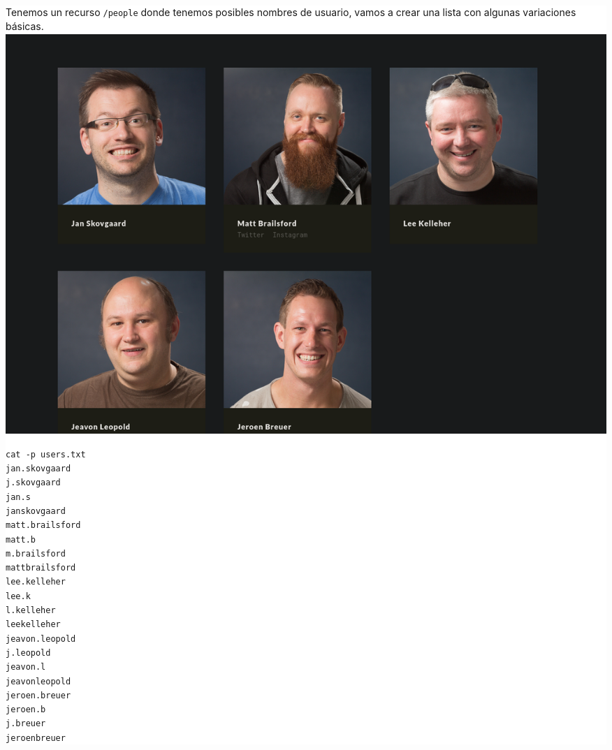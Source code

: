Tenemos un recurso `/people` donde tenemos posibles nombres de usuario, vamos a crear una lista con algunas variaciones básicas.
![Write-up Image](images/Screenshot_2.png)

```console
cat -p users.txt
jan.skovgaard
j.skovgaard
jan.s
janskovgaard
matt.brailsford
matt.b
m.brailsford
mattbrailsford
lee.kelleher
lee.k
l.kelleher
leekelleher
jeavon.leopold
j.leopold
jeavon.l
jeavonleopold
jeroen.breuer
jeroen.b
j.breuer
jeroenbreuer
```
